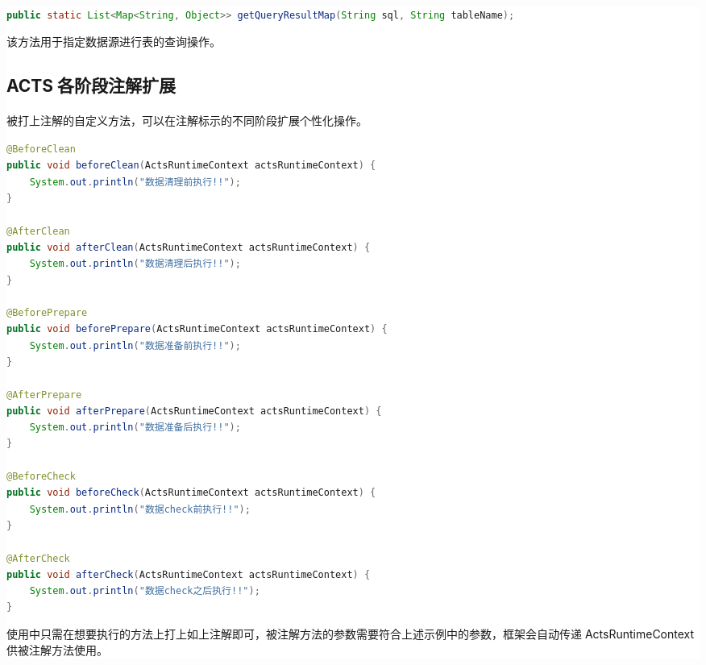```java
public static List<Map<String, Object>> getQueryResultMap(String sql, String tableName);
```
该方法用于指定数据源进行表的查询操作。


## ACTS 各阶段注解扩展

被打上注解的自定义方法，可以在注解标示的不同阶段扩展个性化操作。

```java
@BeforeClean
public void beforeClean(ActsRuntimeContext actsRuntimeContext) {
    System.out.println("数据清理前执行!!");
}

@AfterClean
public void afterClean(ActsRuntimeContext actsRuntimeContext) {
    System.out.println("数据清理后执行!!");
}

@BeforePrepare
public void beforePrepare(ActsRuntimeContext actsRuntimeContext) {
    System.out.println("数据准备前执行!!");
}

@AfterPrepare
public void afterPrepare(ActsRuntimeContext actsRuntimeContext) {
    System.out.println("数据准备后执行!!");
}

@BeforeCheck
public void beforeCheck(ActsRuntimeContext actsRuntimeContext) {
    System.out.println("数据check前执行!!");
}

@AfterCheck
public void afterCheck(ActsRuntimeContext actsRuntimeContext) {
    System.out.println("数据check之后执行!!");
}

```

使用中只需在想要执行的方法上打上如上注解即可，被注解方法的参数需要符合上述示例中的参数，框架会自动传递 ActsRuntimeContext 供被注解方法使用。
